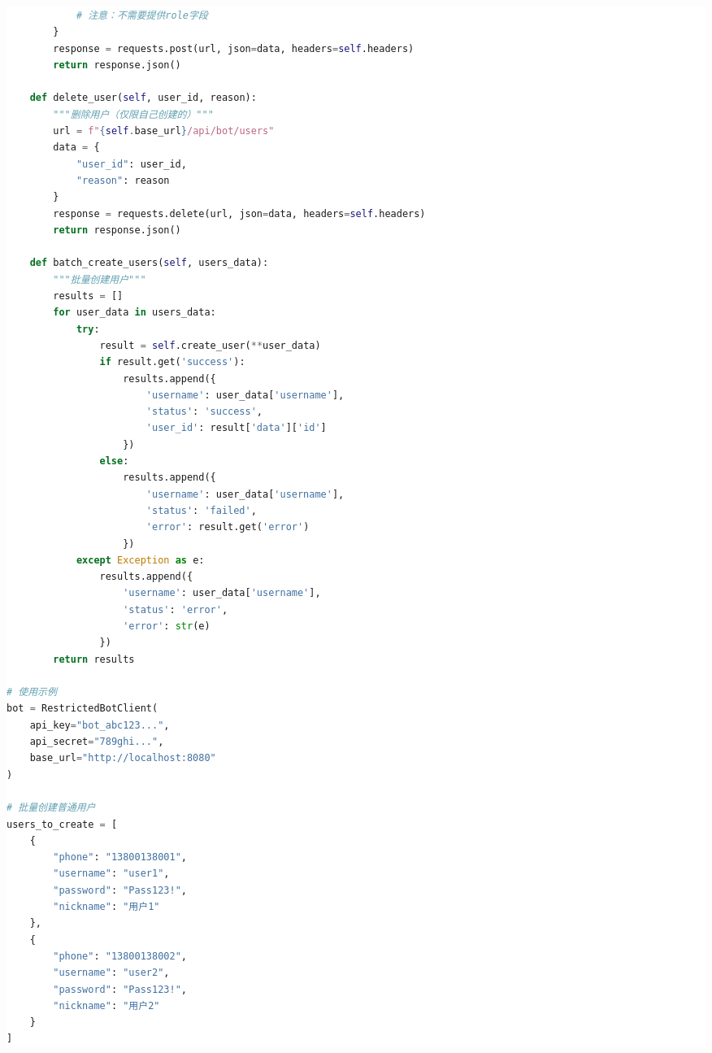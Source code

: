 ```python
            # 注意：不需要提供role字段
        }
        response = requests.post(url, json=data, headers=self.headers)
        return response.json()
    
    def delete_user(self, user_id, reason):
        """删除用户（仅限自己创建的）"""
        url = f"{self.base_url}/api/bot/users"
        data = {
            "user_id": user_id,
            "reason": reason
        }
        response = requests.delete(url, json=data, headers=self.headers)
        return response.json()
    
    def batch_create_users(self, users_data):
        """批量创建用户"""
        results = []
        for user_data in users_data:
            try:
                result = self.create_user(**user_data)
                if result.get('success'):
                    results.append({
                        'username': user_data['username'],
                        'status': 'success',
                        'user_id': result['data']['id']
                    })
                else:
                    results.append({
                        'username': user_data['username'],
                        'status': 'failed',
                        'error': result.get('error')
                    })
            except Exception as e:
                results.append({
                    'username': user_data['username'],
                    'status': 'error',
                    'error': str(e)
                })
        return results

# 使用示例
bot = RestrictedBotClient(
    api_key="bot_abc123...",
    api_secret="789ghi...",
    base_url="http://localhost:8080"
)

# 批量创建普通用户
users_to_create = [
    {
        "phone": "13800138001",
        "username": "user1",
        "password": "Pass123!",
        "nickname": "用户1"
    },
    {
        "phone": "13800138002",
        "username": "user2",
        "password": "Pass123!",
        "nickname": "用户2"
    }
]
```